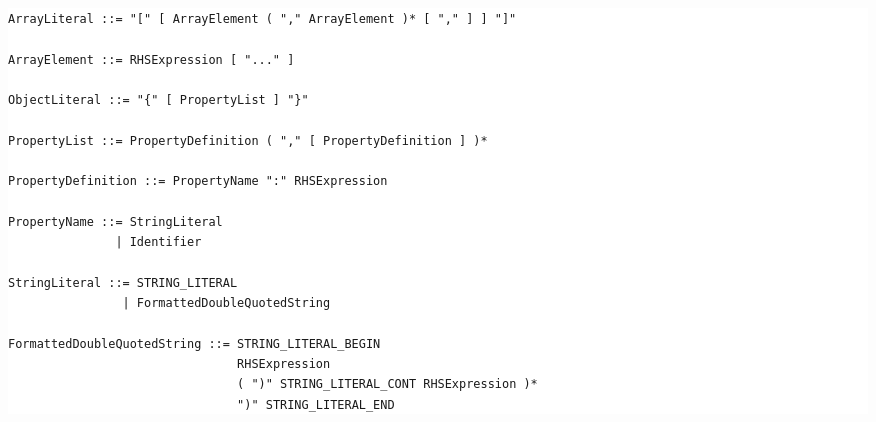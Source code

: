     ArrayLiteral ::= "[" [ ArrayElement ( "," ArrayElement )* [ "," ] ] "]"

    ArrayElement ::= RHSExpression [ "..." ]

    ObjectLiteral ::= "{" [ PropertyList ] "}"

    PropertyList ::= PropertyDefinition ( "," [ PropertyDefinition ] )*

    PropertyDefinition ::= PropertyName ":" RHSExpression

    PropertyName ::= StringLiteral
                   | Identifier

    StringLiteral ::= STRING_LITERAL
                    | FormattedDoubleQuotedString

    FormattedDoubleQuotedString ::= STRING_LITERAL_BEGIN
                                    RHSExpression
                                    ( ")" STRING_LITERAL_CONT RHSExpression )*
                                    ")" STRING_LITERAL_END

